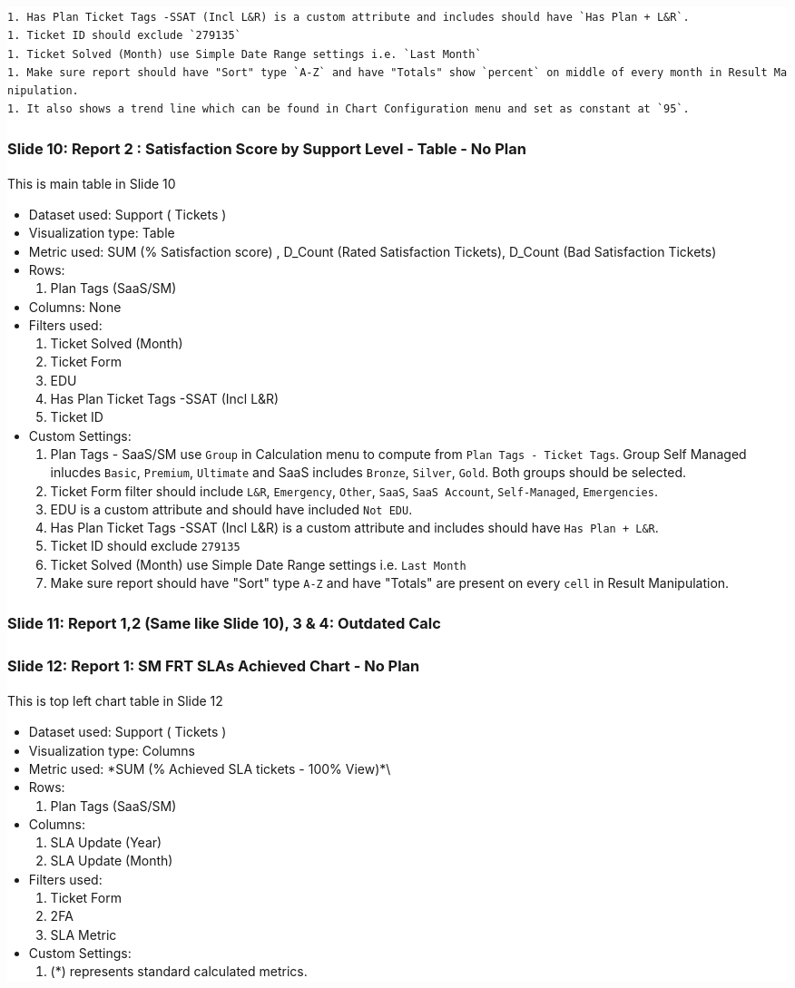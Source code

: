     1. Has Plan Ticket Tags -SSAT (Incl L&R) is a custom attribute and includes should have `Has Plan + L&R`.
    1. Ticket ID should exclude `279135`
    1. Ticket Solved (Month) use Simple Date Range settings i.e. `Last Month`
    1. Make sure report should have "Sort" type `A-Z` and have "Totals" show `percent` on middle of every month in Result Manipulation.
    1. It also shows a trend line which can be found in Chart Configuration menu and set as constant at `95`.

### Slide 10: Report 2 : Satisfaction Score by Support Level - Table - No Plan

This is main table in Slide 10

- Dataset used: Support ( Tickets )
- Visualization type: Table
- Metric used: SUM (% Satisfaction score) , D_Count (Rated Satisfaction Tickets), D_Count (Bad Satisfaction Tickets)
- Rows:
    1. Plan Tags (SaaS/SM)
- Columns:
    None
- Filters used:
    1. Ticket Solved (Month)
    1. Ticket Form
    1. EDU
    1. Has Plan Ticket Tags -SSAT (Incl L&R)
    1. Ticket ID
- Custom Settings:
    1. Plan Tags - SaaS/SM use `Group` in Calculation menu to compute from `Plan Tags - Ticket Tags`. Group Self Managed inlucdes `Basic`, `Premium`, `Ultimate` and SaaS includes `Bronze`, `Silver`, `Gold`. Both groups should be selected.
    1. Ticket Form filter should include `L&R`, `Emergency`, `Other`, `SaaS`, `SaaS Account`, `Self-Managed`, `Emergencies`.
    1. EDU is a custom attribute and should have included `Not EDU`.
    1. Has Plan Ticket Tags -SSAT (Incl L&R) is a custom attribute and includes should have `Has Plan + L&R`.
    1. Ticket ID should exclude `279135`
    1. Ticket Solved (Month) use Simple Date Range settings i.e. `Last Month`
    1. Make sure report should have "Sort" type `A-Z` and have "Totals" are present on every `cell` in Result Manipulation.

### Slide 11: Report 1,2 (Same like Slide 10), 3 & 4: Outdated Calc

### Slide 12: Report 1: SM FRT SLAs Achieved Chart - No Plan

This is top left chart table in Slide 12

- Dataset used: Support ( Tickets )
- Visualization type: Columns
- Metric used: \*SUM (% Achieved SLA tickets - 100% View)*\
- Rows:
    1. Plan Tags (SaaS/SM)
- Columns:
    1. SLA Update (Year)
    1. SLA Update (Month)
- Filters used:
    1. Ticket Form
    1. 2FA
    1. SLA Metric
- Custom Settings:
    1. (*) represents standard calculated metrics.
